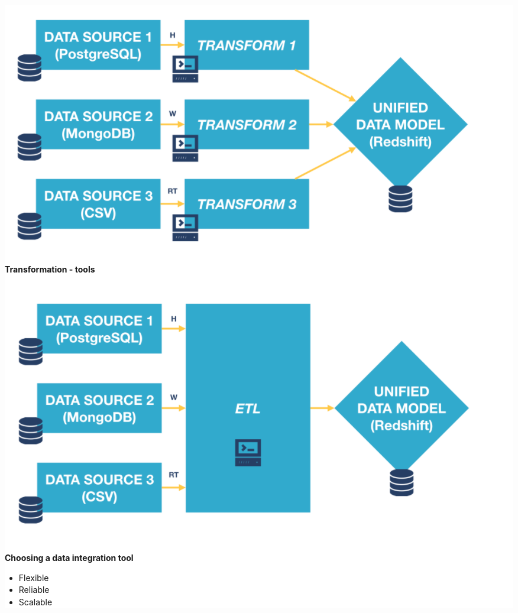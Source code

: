 <img src="/assets/images/20210507_DatabaseDesign/pic52.png" class="largepic"/>

**Transformation - tools**

<img src="/assets/images/20210507_DatabaseDesign/pic53.png" class="largepic"/>

**Choosing a data integration tool**
* Flexible
* Reliable
* Scalable
